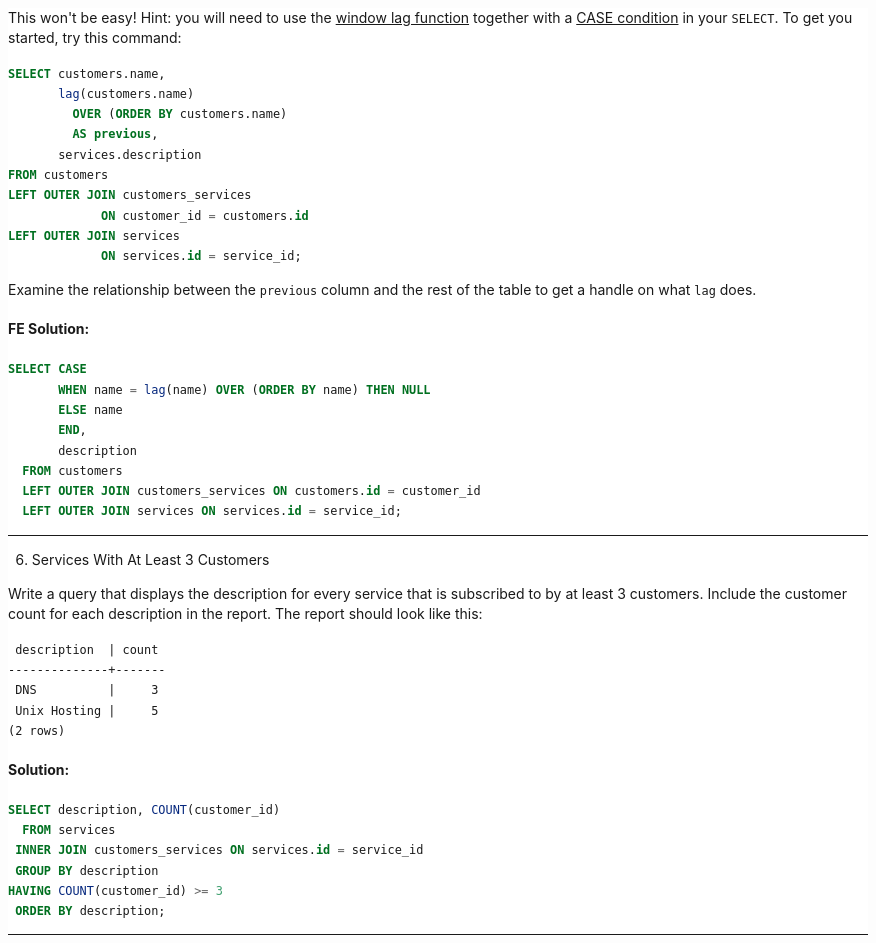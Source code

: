 This won't be easy! Hint: you will need to use the [window lag function](https://www.postgresql.org/docs/9.5/static/functions-window.html) together with a [CASE condition](https://www.postgresql.org/docs/9.5/static/functions-conditional.html) in your `SELECT`. To get you started, try this command:

```sql
SELECT customers.name,
       lag(customers.name)
         OVER (ORDER BY customers.name)
         AS previous,
       services.description
FROM customers
LEFT OUTER JOIN customers_services
             ON customer_id = customers.id
LEFT OUTER JOIN services
             ON services.id = service_id;
```

Examine the relationship between the `previous` column and the rest of the table to get a handle on what `lag` does.

#### FE Solution:

```sql
SELECT CASE
       WHEN name = lag(name) OVER (ORDER BY name) THEN NULL
       ELSE name
       END,
       description
  FROM customers
  LEFT OUTER JOIN customers_services ON customers.id = customer_id
  LEFT OUTER JOIN services ON services.id = service_id;
```

---

6. Services With At Least 3 Customers

Write a query that displays the description for every service that is subscribed to by at least 3 customers. Include the customer count for each description in the report. The report should look like this:

```
 description  | count
--------------+-------
 DNS          |     3
 Unix Hosting |     5
(2 rows)
```

#### Solution:

```sql
SELECT description, COUNT(customer_id)
  FROM services
 INNER JOIN customers_services ON services.id = service_id
 GROUP BY description
HAVING COUNT(customer_id) >= 3
 ORDER BY description;
```

---